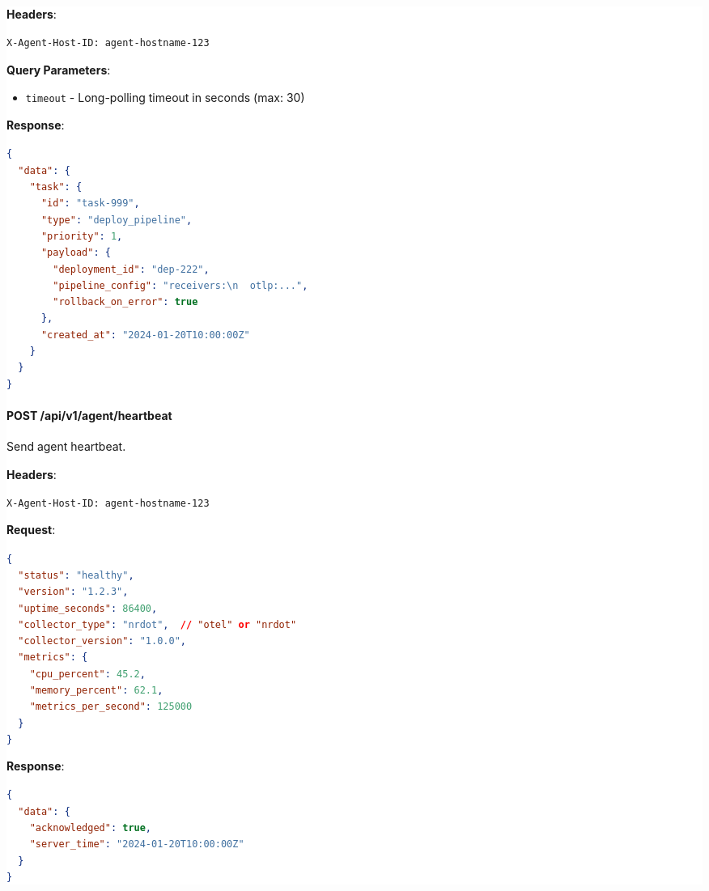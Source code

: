 **Headers**:
```
X-Agent-Host-ID: agent-hostname-123
```

**Query Parameters**:
- `timeout` - Long-polling timeout in seconds (max: 30)

**Response**:
```json
{
  "data": {
    "task": {
      "id": "task-999",
      "type": "deploy_pipeline",
      "priority": 1,
      "payload": {
        "deployment_id": "dep-222",
        "pipeline_config": "receivers:\n  otlp:...",
        "rollback_on_error": true
      },
      "created_at": "2024-01-20T10:00:00Z"
    }
  }
}
```

#### POST /api/v1/agent/heartbeat
Send agent heartbeat.

**Headers**:
```
X-Agent-Host-ID: agent-hostname-123
```

**Request**:
```json
{
  "status": "healthy",
  "version": "1.2.3",
  "uptime_seconds": 86400,
  "collector_type": "nrdot",  // "otel" or "nrdot"
  "collector_version": "1.0.0",
  "metrics": {
    "cpu_percent": 45.2,
    "memory_percent": 62.1,
    "metrics_per_second": 125000
  }
}
```

**Response**:
```json
{
  "data": {
    "acknowledged": true,
    "server_time": "2024-01-20T10:00:00Z"
  }
}
```
